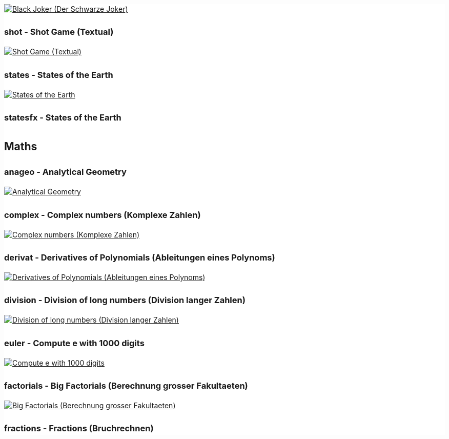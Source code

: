 [![Black Joker (Der Schwarze Joker)](./img/joker.png)](https://benchmarko.github.io/CPCBasic/cpcbasic.html?example=games/joker)

### shot - Shot Game (Textual)

[![Shot Game (Textual)](./img/shot.png)](https://benchmarko.github.io/CPCBasic/cpcbasic.html?example=games/shot)

### states - States of the Earth

[![States of the Earth](./img/states.png)](https://benchmarko.github.io/CPCBasic/cpcbasic.html?example=games/states)

### statesfx - States of the Earth

## Maths

### anageo - Analytical Geometry

[![Analytical Geometry](./img/anageo.png)](https://benchmarko.github.io/CPCBasic/cpcbasic.html?example=math/anageo)

### complex - Complex numbers (Komplexe Zahlen)

[![Complex numbers (Komplexe Zahlen)](./img/complex.png)](https://benchmarko.github.io/CPCBasic/cpcbasic.html?example=math/complex)

### derivat - Derivatives of Polynomials (Ableitungen eines Polynoms)

[![Derivatives of Polynomials (Ableitungen eines Polynoms)](./img/derivat.png)](https://benchmarko.github.io/CPCBasic/cpcbasic.html?example=math/derivat)

### division - Division of long numbers (Division langer Zahlen)

[![Division of long numbers (Division langer Zahlen)](./img/division.png)](https://benchmarko.github.io/CPCBasic/cpcbasic.html?example=math/division)

### euler - Compute e with 1000 digits

[![Compute e with 1000 digits](./img/euler.png)](https://benchmarko.github.io/CPCBasic/cpcbasic.html?example=math/euler)

### factorials - Big Factorials (Berechnung grosser Fakultaeten)

[![Big Factorials (Berechnung grosser Fakultaeten)](./img/factorials.png)](https://benchmarko.github.io/CPCBasic/cpcbasic.html?example=math/factorials)

### fractions - Fractions (Bruchrechnen)
